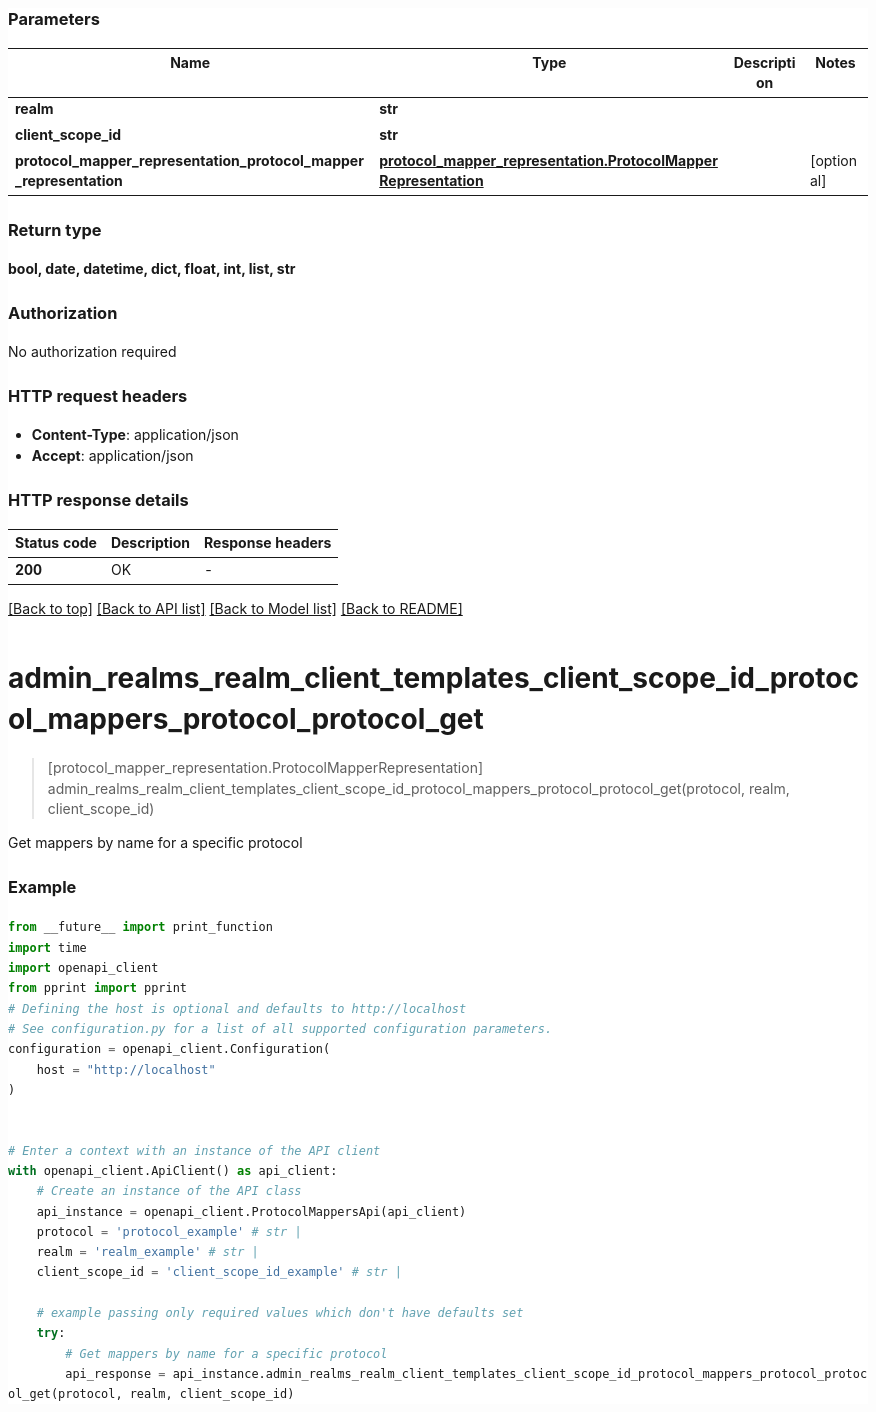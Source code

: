 ### Parameters

Name | Type | Description  | Notes
------------- | ------------- | ------------- | -------------
 **realm** | **str**|  |
 **client_scope_id** | **str**|  |
 **protocol_mapper_representation_protocol_mapper_representation** | [**protocol_mapper_representation.ProtocolMapperRepresentation**](ProtocolMapperRepresentation.md)|  | [optional]

### Return type

**bool, date, datetime, dict, float, int, list, str**

### Authorization

No authorization required

### HTTP request headers

 - **Content-Type**: application/json
 - **Accept**: application/json

### HTTP response details
| Status code | Description | Response headers |
|-------------|-------------|------------------|
**200** | OK |  -  |

[[Back to top]](#) [[Back to API list]](../README.md#documentation-for-api-endpoints) [[Back to Model list]](../README.md#documentation-for-models) [[Back to README]](../README.md)

# **admin_realms_realm_client_templates_client_scope_id_protocol_mappers_protocol_protocol_get**
> [protocol_mapper_representation.ProtocolMapperRepresentation] admin_realms_realm_client_templates_client_scope_id_protocol_mappers_protocol_protocol_get(protocol, realm, client_scope_id)

Get mappers by name for a specific protocol

### Example

```python
from __future__ import print_function
import time
import openapi_client
from pprint import pprint
# Defining the host is optional and defaults to http://localhost
# See configuration.py for a list of all supported configuration parameters.
configuration = openapi_client.Configuration(
    host = "http://localhost"
)


# Enter a context with an instance of the API client
with openapi_client.ApiClient() as api_client:
    # Create an instance of the API class
    api_instance = openapi_client.ProtocolMappersApi(api_client)
    protocol = 'protocol_example' # str | 
    realm = 'realm_example' # str | 
    client_scope_id = 'client_scope_id_example' # str | 
    
    # example passing only required values which don't have defaults set
    try:
        # Get mappers by name for a specific protocol
        api_response = api_instance.admin_realms_realm_client_templates_client_scope_id_protocol_mappers_protocol_protocol_get(protocol, realm, client_scope_id)
```